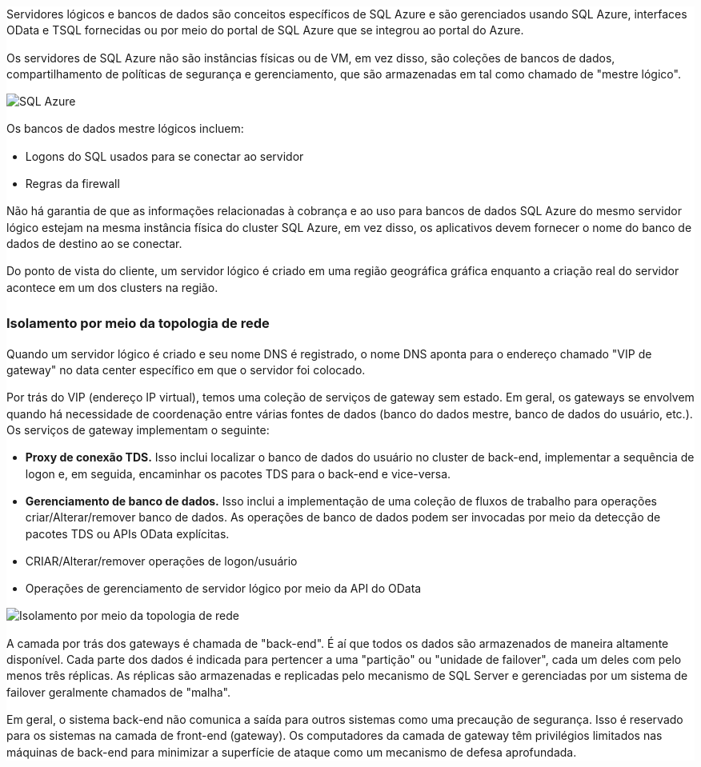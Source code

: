 Servidores lógicos e bancos de dados são conceitos específicos de SQL Azure e são gerenciados usando SQL Azure, interfaces OData e TSQL fornecidas ou por meio do portal de SQL Azure que se integrou ao portal do Azure.

Os servidores de SQL Azure não são instâncias físicas ou de VM, em vez disso, são coleções de bancos de dados, compartilhamento de políticas de segurança e gerenciamento, que são armazenadas em tal como chamado de "mestre lógico".

![SQL Azure](./media/isolation-choices/azure-isolation-fig11.png)

Os bancos de dados mestre lógicos incluem:

-   Logons do SQL usados para se conectar ao servidor

-   Regras da firewall

Não há garantia de que as informações relacionadas à cobrança e ao uso para bancos de dados SQL Azure do mesmo servidor lógico estejam na mesma instância física do cluster SQL Azure, em vez disso, os aplicativos devem fornecer o nome do banco de dados de destino ao se conectar.

Do ponto de vista do cliente, um servidor lógico é criado em uma região geográfica gráfica enquanto a criação real do servidor acontece em um dos clusters na região.

### <a name="isolation-through-network-topology"></a>Isolamento por meio da topologia de rede

Quando um servidor lógico é criado e seu nome DNS é registrado, o nome DNS aponta para o endereço chamado "VIP de gateway" no data center específico em que o servidor foi colocado.

Por trás do VIP (endereço IP virtual), temos uma coleção de serviços de gateway sem estado. Em geral, os gateways se envolvem quando há necessidade de coordenação entre várias fontes de dados (banco do dados mestre, banco de dados do usuário, etc.). Os serviços de gateway implementam o seguinte:
-   **Proxy de conexão TDS.** Isso inclui localizar o banco de dados do usuário no cluster de back-end, implementar a sequência de logon e, em seguida, encaminhar os pacotes TDS para o back-end e vice-versa.

-   **Gerenciamento de banco de dados.** Isso inclui a implementação de uma coleção de fluxos de trabalho para operações criar/Alterar/remover banco de dados. As operações de banco de dados podem ser invocadas por meio da detecção de pacotes TDS ou APIs OData explícitas.

-   CRIAR/Alterar/remover operações de logon/usuário

-   Operações de gerenciamento de servidor lógico por meio da API do OData

![Isolamento por meio da topologia de rede](./media/isolation-choices/azure-isolation-fig12.png)

A camada por trás dos gateways é chamada de "back-end". É aí que todos os dados são armazenados de maneira altamente disponível. Cada parte dos dados é indicada para pertencer a uma "partição" ou "unidade de failover", cada um deles com pelo menos três réplicas. As réplicas são armazenadas e replicadas pelo mecanismo de SQL Server e gerenciadas por um sistema de failover geralmente chamados de "malha".

Em geral, o sistema back-end não comunica a saída para outros sistemas como uma precaução de segurança. Isso é reservado para os sistemas na camada de front-end (gateway). Os computadores da camada de gateway têm privilégios limitados nas máquinas de back-end para minimizar a superfície de ataque como um mecanismo de defesa aprofundada.
